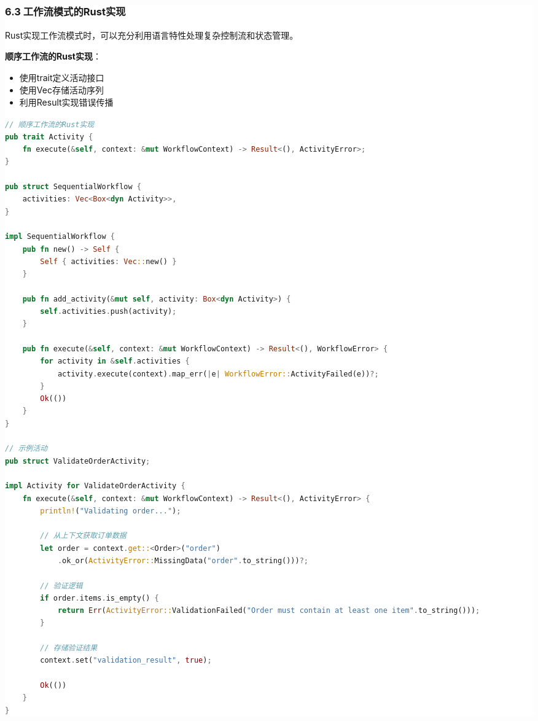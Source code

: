 
### 6.3 工作流模式的Rust实现

Rust实现工作流模式时，可以充分利用语言特性处理复杂控制流和状态管理。

**顺序工作流的Rust实现**：

- 使用trait定义活动接口
- 使用Vec存储活动序列
- 利用Result实现错误传播

```rust
// 顺序工作流的Rust实现
pub trait Activity {
    fn execute(&self, context: &mut WorkflowContext) -> Result<(), ActivityError>;
}

pub struct SequentialWorkflow {
    activities: Vec<Box<dyn Activity>>,
}

impl SequentialWorkflow {
    pub fn new() -> Self {
        Self { activities: Vec::new() }
    }
    
    pub fn add_activity(&mut self, activity: Box<dyn Activity>) {
        self.activities.push(activity);
    }
    
    pub fn execute(&self, context: &mut WorkflowContext) -> Result<(), WorkflowError> {
        for activity in &self.activities {
            activity.execute(context).map_err(|e| WorkflowError::ActivityFailed(e))?;
        }
        Ok(())
    }
}

// 示例活动
pub struct ValidateOrderActivity;

impl Activity for ValidateOrderActivity {
    fn execute(&self, context: &mut WorkflowContext) -> Result<(), ActivityError> {
        println!("Validating order...");
        
        // 从上下文获取订单数据
        let order = context.get::<Order>("order")
            .ok_or(ActivityError::MissingData("order".to_string()))?;
            
        // 验证逻辑
        if order.items.is_empty() {
            return Err(ActivityError::ValidationFailed("Order must contain at least one item".to_string()));
        }
        
        // 存储验证结果
        context.set("validation_result", true);
        
        Ok(())
    }
}
```
